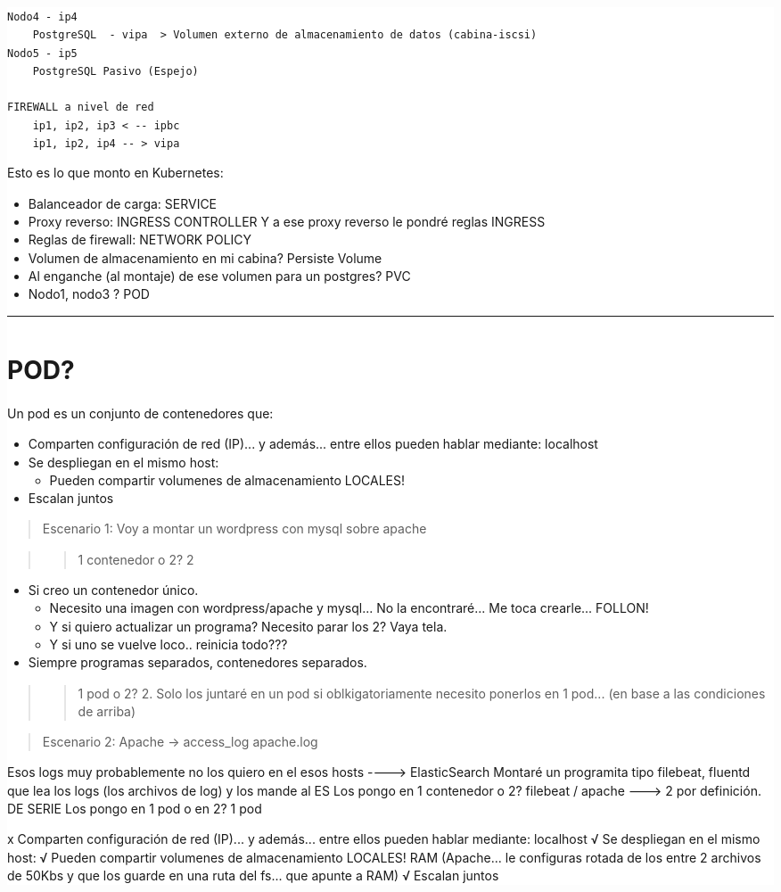     Nodo4 - ip4
        PostgreSQL  - vipa  > Volumen externo de almacenamiento de datos (cabina-iscsi) 
    Nodo5 - ip5
        PostgreSQL Pasivo (Espejo)
        
    FIREWALL a nivel de red
        ip1, ip2, ip3 < -- ipbc
        ip1, ip2, ip4 -- > vipa

Esto es lo que monto en Kubernetes:
- Balanceador de carga:                         SERVICE
- Proxy reverso:                                INGRESS CONTROLLER
    Y a ese proxy reverso le pondré reglas      INGRESS
- Reglas de firewall:                           NETWORK POLICY
- Volumen de almacenamiento en mi cabina?       Persiste Volume
- Al enganche (al montaje) de ese volumen para un postgres?   PVC
- Nodo1, nodo3 ?                                POD

---

# POD?

Un pod es un conjunto de contenedores que:
- Comparten configuración de red (IP)... y además... entre ellos pueden hablar mediante: localhost
- Se despliegan en el mismo host:
    - Pueden compartir volumenes de almacenamiento LOCALES!
- Escalan juntos

> Escenario 1: Voy a montar un wordpress con mysql sobre apache

>> 1 contenedor o 2? 2
- Si creo un contenedor único.
    - Necesito una imagen con wordpress/apache y mysql... No la encontraré... Me toca crearle... FOLLON!
    - Y si quiero actualizar un programa? Necesito parar los 2? Vaya tela.
    - Y si uno se vuelve loco.. reinicia todo???
- Siempre programas separados, contenedores separados.

>> 1 pod o 2? 2.
Solo los juntaré en un pod si oblkigatoriamente necesito ponerlos en 1 pod... (en base a las condiciones de arriba)

> Escenario 2: Apache -> access_log apache.log

Esos logs muy probablemente no los quiero en el esos hosts ----> ElasticSearch
Montaré un programita tipo filebeat, fluentd que lea los logs (los archivos de log) y los mande al ES
Los pongo en 1 contenedor o 2? filebeat / apache ---> 2 por definición. DE SERIE
Los pongo en 1 pod o en 2? 1 pod

x Comparten configuración de red (IP)... y además... entre ellos pueden hablar mediante: localhost
√ Se despliegan en el mismo host:
    √ Pueden compartir volumenes de almacenamiento LOCALES! 
        RAM (Apache... le configuras rotada de los entre 2 archivos de 50Kbs
             y que los guarde en una ruta del fs... que apunte a RAM)
√ Escalan juntos
